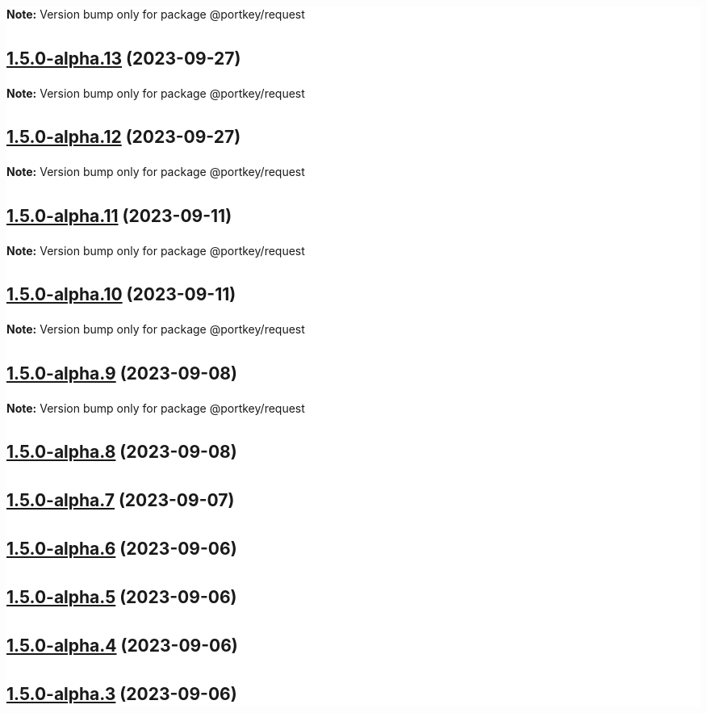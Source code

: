 **Note:** Version bump only for package @portkey/request

## [1.5.0-alpha.13](https://github.com/Portkey-Wallet/portkey-web/compare/v1.5.0-alpha.12...v1.5.0-alpha.13) (2023-09-27)

**Note:** Version bump only for package @portkey/request

## [1.5.0-alpha.12](https://github.com/Portkey-Wallet/portkey-web/compare/v1.5.0-alpha.9...v1.5.0-alpha.12) (2023-09-27)

**Note:** Version bump only for package @portkey/request

## [1.5.0-alpha.11](https://github.com/Portkey-Wallet/portkey-web/compare/v1.5.0-alpha.10...v1.5.0-alpha.11) (2023-09-11)

**Note:** Version bump only for package @portkey/request

## [1.5.0-alpha.10](https://github.com/Portkey-Wallet/portkey-web/compare/v1.5.0-alpha.9...v1.5.0-alpha.10) (2023-09-11)

**Note:** Version bump only for package @portkey/request

## [1.5.0-alpha.9](https://github.com/Portkey-Wallet/portkey-web/compare/v1.5.0-alpha.8...v1.5.0-alpha.9) (2023-09-08)

**Note:** Version bump only for package @portkey/request

## [1.5.0-alpha.8](https://github.com/Portkey-Wallet/portkey-web/compare/v1.4.3...v1.5.0-alpha.8) (2023-09-08)

## [1.5.0-alpha.7](https://github.com/Portkey-Wallet/portkey-web/compare/v1.5.0-alpha.6...v1.5.0-alpha.7) (2023-09-07)

## [1.5.0-alpha.6](https://github.com/Portkey-Wallet/portkey-web/compare/v1.5.0-alpha.5...v1.5.0-alpha.6) (2023-09-06)

## [1.5.0-alpha.5](https://github.com/Portkey-Wallet/portkey-web/compare/v1.5.0-alpha.4...v1.5.0-alpha.5) (2023-09-06)

## [1.5.0-alpha.4](https://github.com/Portkey-Wallet/portkey-web/compare/v1.5.0-alpha.3...v1.5.0-alpha.4) (2023-09-06)

## [1.5.0-alpha.3](https://github.com/Portkey-Wallet/portkey-web/compare/v1.5.0-alpha.2...v1.5.0-alpha.3) (2023-09-06)
